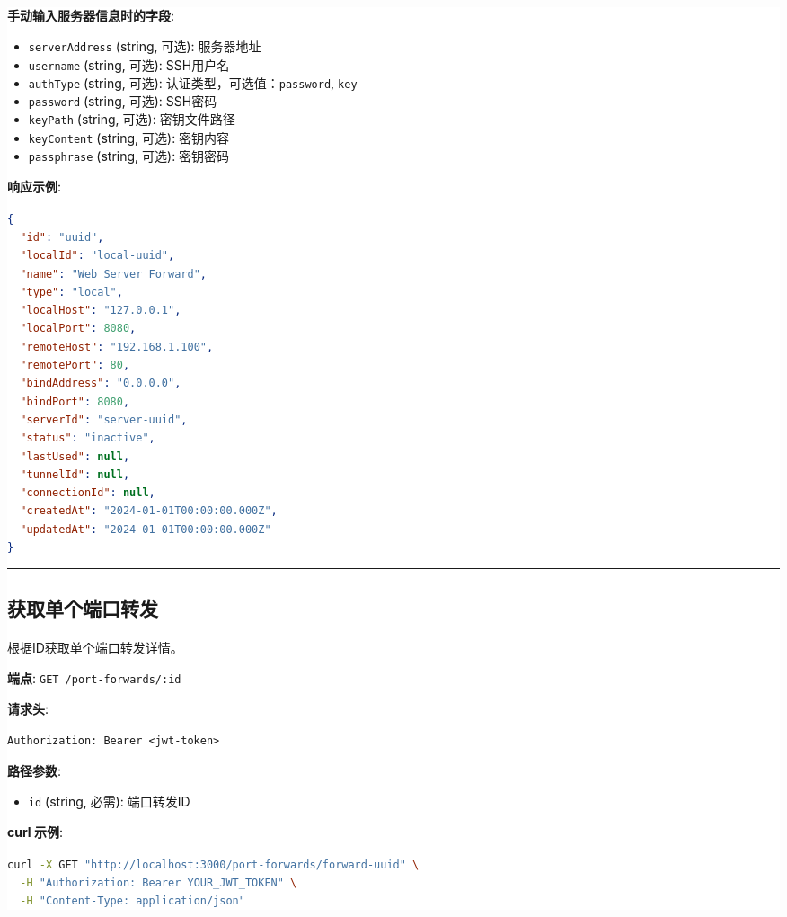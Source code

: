 **手动输入服务器信息时的字段**:
- `serverAddress` (string, 可选): 服务器地址
- `username` (string, 可选): SSH用户名
- `authType` (string, 可选): 认证类型，可选值：`password`, `key`
- `password` (string, 可选): SSH密码
- `keyPath` (string, 可选): 密钥文件路径
- `keyContent` (string, 可选): 密钥内容
- `passphrase` (string, 可选): 密钥密码

**响应示例**:
```json
{
  "id": "uuid",
  "localId": "local-uuid",
  "name": "Web Server Forward",
  "type": "local",
  "localHost": "127.0.0.1",
  "localPort": 8080,
  "remoteHost": "192.168.1.100",
  "remotePort": 80,
  "bindAddress": "0.0.0.0",
  "bindPort": 8080,
  "serverId": "server-uuid",
  "status": "inactive",
  "lastUsed": null,
  "tunnelId": null,
  "connectionId": null,
  "createdAt": "2024-01-01T00:00:00.000Z",
  "updatedAt": "2024-01-01T00:00:00.000Z"
}
```

---

## 获取单个端口转发

根据ID获取单个端口转发详情。

**端点**: `GET /port-forwards/:id`

**请求头**:
```
Authorization: Bearer <jwt-token>
```

**路径参数**:
- `id` (string, 必需): 端口转发ID

**curl 示例**:
```bash
curl -X GET "http://localhost:3000/port-forwards/forward-uuid" \
  -H "Authorization: Bearer YOUR_JWT_TOKEN" \
  -H "Content-Type: application/json"
```

